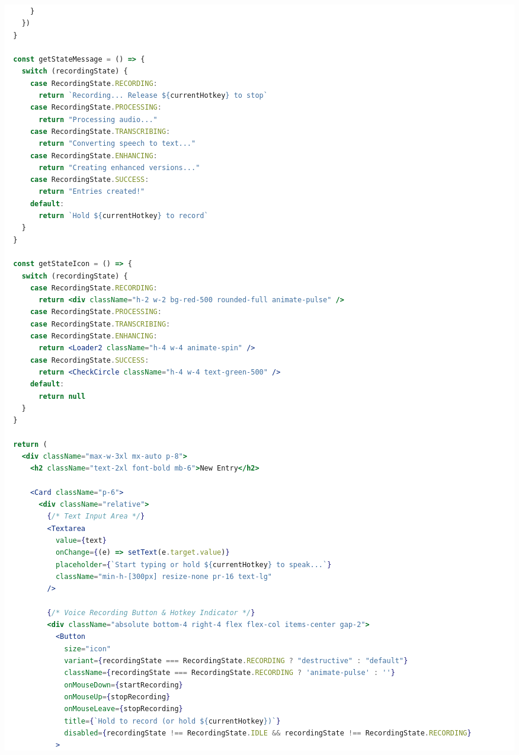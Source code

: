 ```jsx
      }
    })
  }

  const getStateMessage = () => {
    switch (recordingState) {
      case RecordingState.RECORDING:
        return `Recording... Release ${currentHotkey} to stop`
      case RecordingState.PROCESSING:
        return "Processing audio..."
      case RecordingState.TRANSCRIBING:
        return "Converting speech to text..."
      case RecordingState.ENHANCING:
        return "Creating enhanced versions..."
      case RecordingState.SUCCESS:
        return "Entries created!"
      default:
        return `Hold ${currentHotkey} to record`
    }
  }

  const getStateIcon = () => {
    switch (recordingState) {
      case RecordingState.RECORDING:
        return <div className="h-2 w-2 bg-red-500 rounded-full animate-pulse" />
      case RecordingState.PROCESSING:
      case RecordingState.TRANSCRIBING:
      case RecordingState.ENHANCING:
        return <Loader2 className="h-4 w-4 animate-spin" />
      case RecordingState.SUCCESS:
        return <CheckCircle className="h-4 w-4 text-green-500" />
      default:
        return null
    }
  }

  return (
    <div className="max-w-3xl mx-auto p-8">
      <h2 className="text-2xl font-bold mb-6">New Entry</h2>

      <Card className="p-6">
        <div className="relative">
          {/* Text Input Area */}
          <Textarea
            value={text}
            onChange={(e) => setText(e.target.value)}
            placeholder={`Start typing or hold ${currentHotkey} to speak...`}
            className="min-h-[300px] resize-none pr-16 text-lg"
          />

          {/* Voice Recording Button & Hotkey Indicator */}
          <div className="absolute bottom-4 right-4 flex flex-col items-center gap-2">
            <Button
              size="icon"
              variant={recordingState === RecordingState.RECORDING ? "destructive" : "default"}
              className={recordingState === RecordingState.RECORDING ? 'animate-pulse' : ''}
              onMouseDown={startRecording}
              onMouseUp={stopRecording}
              onMouseLeave={stopRecording}
              title={`Hold to record (or hold ${currentHotkey})`}
              disabled={recordingState !== RecordingState.IDLE && recordingState !== RecordingState.RECORDING}
            >
```